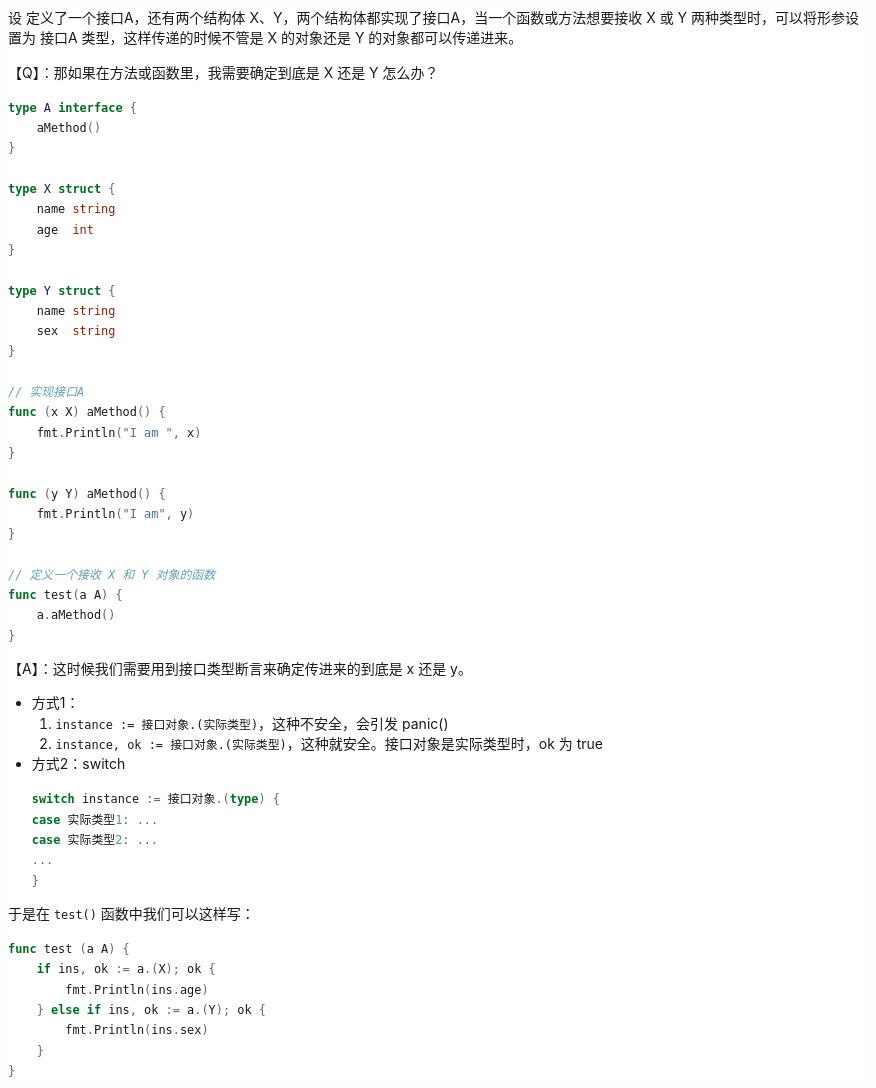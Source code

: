 设 定义了一个接口A，还有两个结构体 X、Y，两个结构体都实现了接口A，当一个函数或方法想要接收 X 或 Y 两种类型时，可以将形参设置为 接口A 类型，这样传递的时候不管是 X 的对象还是 Y 的对象都可以传递进来。

【Q】：那如果在方法或函数里，我需要确定到底是 X 还是 Y 怎么办？

```go
type A interface {
    aMethod()
}

type X struct {
    name string
    age  int
}

type Y struct {
    name string
    sex  string
}

// 实现接口A
func (x X) aMethod() {
    fmt.Println("I am ", x)
}

func (y Y) aMethod() {
    fmt.Println("I am", y)
}

// 定义一个接收 X 和 Y 对象的函数
func test(a A) {
    a.aMethod()
}
```

【A】：这时候我们需要用到接口类型断言来确定传进来的到底是 x 还是 y。

- 方式1：
    1. `instance := 接口对象.(实际类型)`，这种不安全，会引发 panic()
    2. `instance, ok := 接口对象.(实际类型)`，这种就安全。接口对象是实际类型时，ok 为 true
- 方式2：switch
    ```go
    switch instance := 接口对象.(type) {
    case 实际类型1: ...
    case 实际类型2: ...
    ...
    }
    ```

于是在 `test()` 函数中我们可以这样写：
```go
func test (a A) {
    if ins, ok := a.(X); ok {
        fmt.Println(ins.age)
    } else if ins, ok := a.(Y); ok {
        fmt.Println(ins.sex)
    }
}
```
